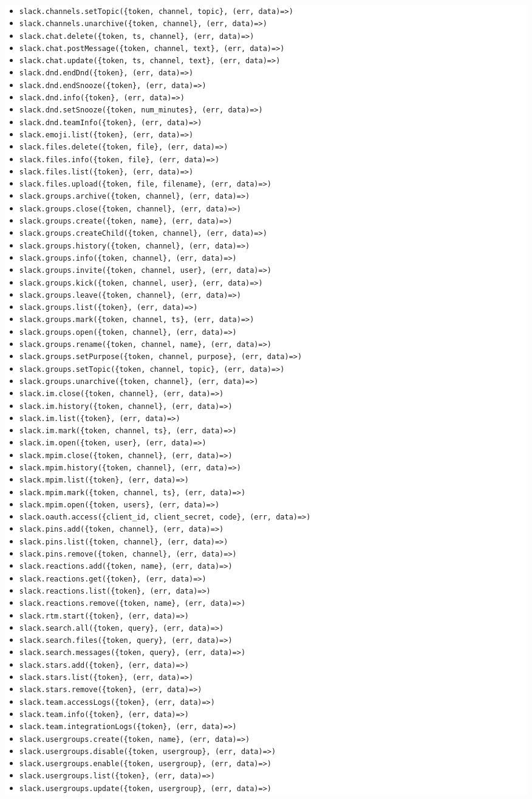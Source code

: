 - `slack.channels.setTopic({token, channel, topic}, (err, data)=>)`
- `slack.channels.unarchive({token, channel}, (err, data)=>)`
- `slack.chat.delete({token, ts, channel}, (err, data)=>)`
- `slack.chat.postMessage({token, channel, text}, (err, data)=>)`
- `slack.chat.update({token, ts, channel, text}, (err, data)=>)`
- `slack.dnd.endDnd({token}, (err, data)=>)`
- `slack.dnd.endSnooze({token}, (err, data)=>)`
- `slack.dnd.info({token}, (err, data)=>)`
- `slack.dnd.setSnooze({token, num_minutes}, (err, data)=>)`
- `slack.dnd.teamInfo({token}, (err, data)=>)`
- `slack.emoji.list({token}, (err, data)=>)`
- `slack.files.delete({token, file}, (err, data)=>)`
- `slack.files.info({token, file}, (err, data)=>)`
- `slack.files.list({token}, (err, data)=>)`
- `slack.files.upload({token, file, filename}, (err, data)=>)`
- `slack.groups.archive({token, channel}, (err, data)=>)`
- `slack.groups.close({token, channel}, (err, data)=>)`
- `slack.groups.create({token, name}, (err, data)=>)`
- `slack.groups.createChild({token, channel}, (err, data)=>)`
- `slack.groups.history({token, channel}, (err, data)=>)`
- `slack.groups.info({token, channel}, (err, data)=>)`
- `slack.groups.invite({token, channel, user}, (err, data)=>)`
- `slack.groups.kick({token, channel, user}, (err, data)=>)`
- `slack.groups.leave({token, channel}, (err, data)=>)`
- `slack.groups.list({token}, (err, data)=>)`
- `slack.groups.mark({token, channel, ts}, (err, data)=>)`
- `slack.groups.open({token, channel}, (err, data)=>)`
- `slack.groups.rename({token, channel, name}, (err, data)=>)`
- `slack.groups.setPurpose({token, channel, purpose}, (err, data)=>)`
- `slack.groups.setTopic({token, channel, topic}, (err, data)=>)`
- `slack.groups.unarchive({token, channel}, (err, data)=>)`
- `slack.im.close({token, channel}, (err, data)=>)`
- `slack.im.history({token, channel}, (err, data)=>)`
- `slack.im.list({token}, (err, data)=>)`
- `slack.im.mark({token, channel, ts}, (err, data)=>)`
- `slack.im.open({token, user}, (err, data)=>)`
- `slack.mpim.close({token, channel}, (err, data)=>)`
- `slack.mpim.history({token, channel}, (err, data)=>)`
- `slack.mpim.list({token}, (err, data)=>)`
- `slack.mpim.mark({token, channel, ts}, (err, data)=>)`
- `slack.mpim.open({token, users}, (err, data)=>)`
- `slack.oauth.access({client_id, client_secret, code}, (err, data)=>)`
- `slack.pins.add({token, channel}, (err, data)=>)`
- `slack.pins.list({token, channel}, (err, data)=>)`
- `slack.pins.remove({token, channel}, (err, data)=>)`
- `slack.reactions.add({token, name}, (err, data)=>)`
- `slack.reactions.get({token}, (err, data)=>)`
- `slack.reactions.list({token}, (err, data)=>)`
- `slack.reactions.remove({token, name}, (err, data)=>)`
- `slack.rtm.start({token}, (err, data)=>)`
- `slack.search.all({token, query}, (err, data)=>)`
- `slack.search.files({token, query}, (err, data)=>)`
- `slack.search.messages({token, query}, (err, data)=>)`
- `slack.stars.add({token}, (err, data)=>)`
- `slack.stars.list({token}, (err, data)=>)`
- `slack.stars.remove({token}, (err, data)=>)`
- `slack.team.accessLogs({token}, (err, data)=>)`
- `slack.team.info({token}, (err, data)=>)`
- `slack.team.integrationLogs({token}, (err, data)=>)`
- `slack.usergroups.create({token, name}, (err, data)=>)`
- `slack.usergroups.disable({token, usergroup}, (err, data)=>)`
- `slack.usergroups.enable({token, usergroup}, (err, data)=>)`
- `slack.usergroups.list({token}, (err, data)=>)`
- `slack.usergroups.update({token, usergroup}, (err, data)=>)`
